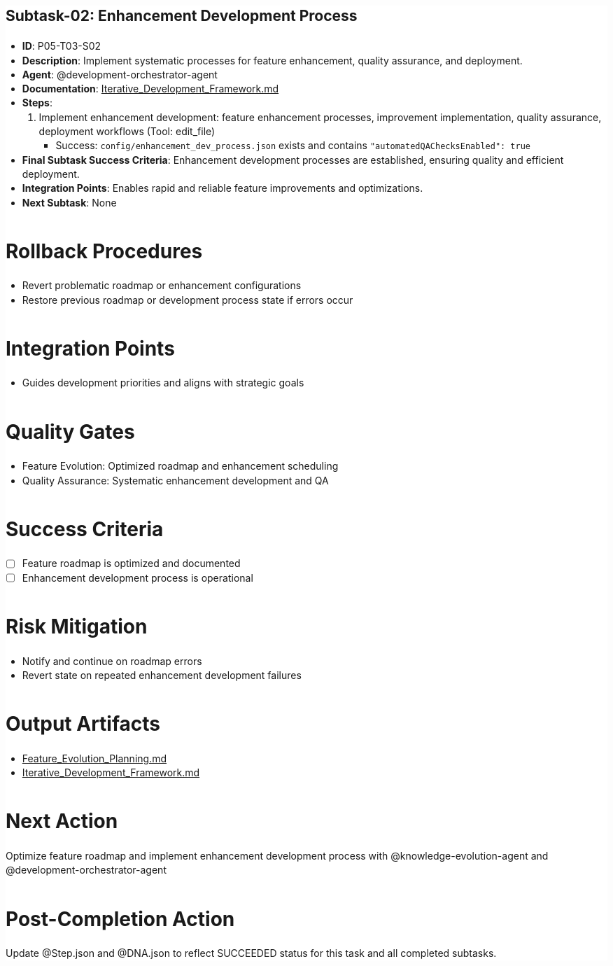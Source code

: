 ## Subtask-02: Enhancement Development Process
- **ID**: P05-T03-S02
- **Description**: Implement systematic processes for feature enhancement, quality assurance, and deployment.
- **Agent**: @development-orchestrator-agent
- **Documentation**: [Iterative_Development_Framework.md](mdc:01_Machine/04_Documentation/vision/Phase_5/18_Continuous_Improvement/Iterative_Development_Framework.md)
- **Steps**:
    1. Implement enhancement development: feature enhancement processes, improvement implementation, quality assurance, deployment workflows (Tool: edit_file)
        - Success: `config/enhancement_dev_process.json` exists and contains `"automatedQAChecksEnabled": true`
- **Final Subtask Success Criteria**: Enhancement development processes are established, ensuring quality and efficient deployment.
- **Integration Points**: Enables rapid and reliable feature improvements and optimizations.
- **Next Subtask**: None

# Rollback Procedures
- Revert problematic roadmap or enhancement configurations
- Restore previous roadmap or development process state if errors occur

# Integration Points
- Guides development priorities and aligns with strategic goals

# Quality Gates
- Feature Evolution: Optimized roadmap and enhancement scheduling
- Quality Assurance: Systematic enhancement development and QA

# Success Criteria
- [ ] Feature roadmap is optimized and documented
- [ ] Enhancement development process is operational

# Risk Mitigation
- Notify and continue on roadmap errors
- Revert state on repeated enhancement development failures

# Output Artifacts
- [Feature_Evolution_Planning.md](mdc:01_Machine/04_Documentation/vision/Phase_5/18_Continuous_Improvement/Feature_Evolution_Planning.md)
- [Iterative_Development_Framework.md](mdc:01_Machine/04_Documentation/vision/Phase_5/18_Continuous_Improvement/Iterative_Development_Framework.md)

# Next Action
Optimize feature roadmap and implement enhancement development process with @knowledge-evolution-agent and @development-orchestrator-agent

# Post-Completion Action
Update @Step.json and @DNA.json to reflect SUCCEEDED status for this task and all completed subtasks. 